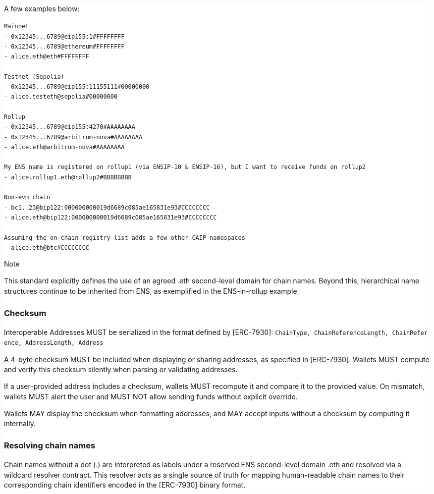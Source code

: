 A few examples below:

```
Mainnet
- 0x12345...6789@eip155:1#FFFFFFFF
- 0x12345...6789@ethereum#FFFFFFFF
- alice.eth@eth#FFFFFFFF

Testnet (Sepolia)
- 0x12345...6789@eip155:11155111#00000000
- alice.testeth@sepolia#00000000

Rollup
- 0x12345...6789@eip155:4270#AAAAAAAA
- 0x12345...6789@arbitrum-nova#AAAAAAAA
- alice.eth@arbitrum-nova#AAAAAAAA

My ENS name is registered on rollup1 (via ENSIP-10 & ENSIP-16), but I want to receive funds on rollup2
- alice.rollup1.eth@rollup2#BBBBBBBB

Non-evm chain
- bc1..23@bip122:000000000019d6689c085ae165831e93#CCCCCCCC
- alice.eth@bip122:000000000019d6689c085ae165831e93#CCCCCCCC

Assuming the on-chain registry list adds a few other CAIP namespaces
- alice.eth@btc#CCCCCCCC
```

> [!NOTE]
> This standard explicitly defines the use of an agreed <namespace>.eth second-level domain for chain names. Beyond this, hierarchical name structures continue to be inherited from ENS, as exemplified in the ENS-in-rollup example.

### Checksum

Interoperable Addresses MUST be serialized in the format defined by [ERC-7930]: `ChainType, ChainReferenceLength, ChainReference, AddressLength, Address`

A 4-byte checksum MUST be included when displaying or sharing addresses, as specified in [ERC-7930]. Wallets MUST compute and verify this checksum silently when parsing or validating addresses.

If a user-provided address includes a checksum, wallets MUST recompute it and compare it to the provided value. On mismatch, wallets MUST alert the user and MUST NOT allow sending funds without explicit override.

Wallets MAY display the checksum when formatting addresses, and MAY accept inputs without a checksum by computing it internally.

### Resolving chain names

Chain names without a dot (.) are interpreted as labels under a reserved ENS second-level domain <namespace>.eth and resolved via a wildcard resolver contract. This resolver acts as a single source of truth for mapping human-readable chain names to their corresponding chain identifiers encoded in the [ERC-7930] binary format.
